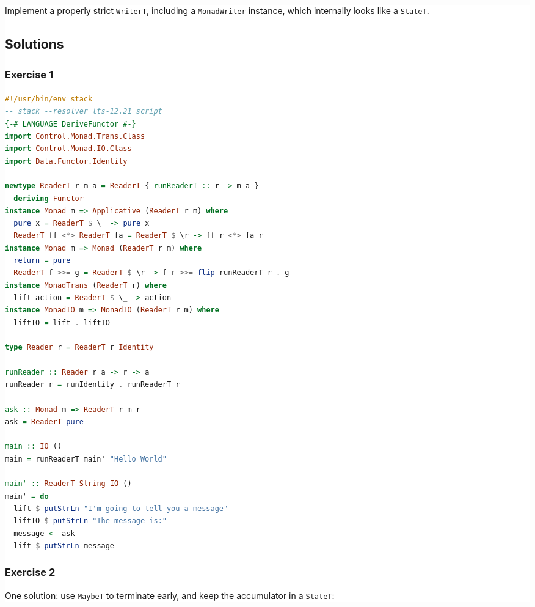 Implement a properly strict `WriterT`, including a `MonadWriter`
instance, which internally looks like a `StateT`.

## Solutions

### Exercise 1

```haskell
#!/usr/bin/env stack
-- stack --resolver lts-12.21 script
{-# LANGUAGE DeriveFunctor #-}
import Control.Monad.Trans.Class
import Control.Monad.IO.Class
import Data.Functor.Identity

newtype ReaderT r m a = ReaderT { runReaderT :: r -> m a }
  deriving Functor
instance Monad m => Applicative (ReaderT r m) where
  pure x = ReaderT $ \_ -> pure x
  ReaderT ff <*> ReaderT fa = ReaderT $ \r -> ff r <*> fa r
instance Monad m => Monad (ReaderT r m) where
  return = pure
  ReaderT f >>= g = ReaderT $ \r -> f r >>= flip runReaderT r . g
instance MonadTrans (ReaderT r) where
  lift action = ReaderT $ \_ -> action
instance MonadIO m => MonadIO (ReaderT r m) where
  liftIO = lift . liftIO

type Reader r = ReaderT r Identity

runReader :: Reader r a -> r -> a
runReader r = runIdentity . runReaderT r

ask :: Monad m => ReaderT r m r
ask = ReaderT pure

main :: IO ()
main = runReaderT main' "Hello World"

main' :: ReaderT String IO ()
main' = do
  lift $ putStrLn "I'm going to tell you a message"
  liftIO $ putStrLn "The message is:"
  message <- ask
  lift $ putStrLn message
```

### Exercise 2

One solution: use `MaybeT` to terminate early, and keep the
accumulator in a `StateT`:
